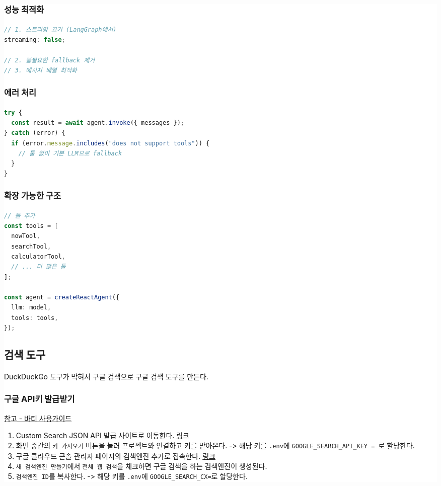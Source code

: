 ### 성능 최적화

```typescript
// 1. 스트리밍 끄기 (LangGraph에서)
streaming: false;

// 2. 불필요한 fallback 제거
// 3. 메시지 배열 최적화
```

### 에러 처리

```typescript
try {
  const result = await agent.invoke({ messages });
} catch (error) {
  if (error.message.includes("does not support tools")) {
    // 툴 없이 기본 LLM으로 fallback
  }
}
```

### 확장 가능한 구조

```typescript
// 툴 추가
const tools = [
  nowTool,
  searchTool,
  calculatorTool,
  // ... 더 많은 툴
];

const agent = createReactAgent({
  llm: model,
  tools: tools,
});
```

## 검색 도구

DuckDuckGo 도구가 막혀서 구글 검색으로 구글 검색 도구를 만든다.

### 구글 API키 발급받기

[참고 - 바티 사용가이드](https://guide.bati.ai/service/api/googleapi)

1. Custom Search JSON API 발급 사이트로 이동한다. [링크](https://developers.google.com/custom-search/v1/overview?hl=ko)
2. 화면 중간의 `키 가져오기` 버튼을 눌러 프로젝트와 연결하고 키를 받아온다. -> 해당 키를 `.env`에 `GOOGLE_SEARCH_API_KEY = `로 할당한다.
3. 구글 클라우드 콘솔 관리자 페이지의 검색엔진 추가로 접속한다. [링크](https://programmablesearchengine.google.com/controlpanel/all)
4. `새 검색엔진 만들기`에서 `전체 웹 검색`을 체크하면 구글 검색을 하는 검색엔진이 생성된다.
5. `검색엔진 ID`를 복사한다. -> 해당 키를 `.env`에 `GOOGLE_SEARCH_CX=`로 할당한다.
